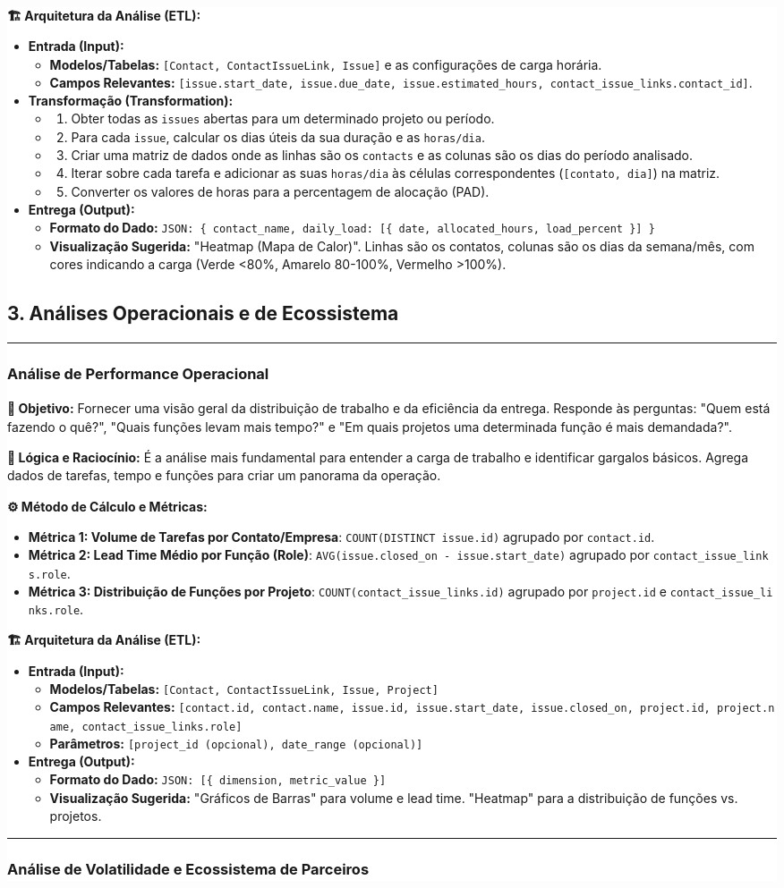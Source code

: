 **🏗️ Arquitetura da Análise (ETL):**
- **Entrada (Input):**
  - **Modelos/Tabelas:** `[Contact, ContactIssueLink, Issue]` e as configurações de carga horária.
  - **Campos Relevantes:** `[issue.start_date, issue.due_date, issue.estimated_hours, contact_issue_links.contact_id]`.
- **Transformação (Transformation):**
  - 1. Obter todas as `issues` abertas para um determinado projeto ou período.
  - 2. Para cada `issue`, calcular os dias úteis da sua duração e as `horas/dia`.
  - 3. Criar uma matriz de dados onde as linhas são os `contacts` e as colunas são os dias do período analisado.
  - 4. Iterar sobre cada tarefa e adicionar as suas `horas/dia` às células correspondentes (`[contato, dia]`) na matriz.
  - 5. Converter os valores de horas para a percentagem de alocação (PAD).
- **Entrega (Output):**
  - **Formato do Dado:** `JSON: { contact_name, daily_load: [{ date, allocated_hours, load_percent }] }`
  - **Visualização Sugerida:** "Heatmap (Mapa de Calor)". Linhas são os contatos, colunas são os dias da semana/mês, com cores indicando a carga (Verde <80%, Amarelo 80-100%, Vermelho >100%).

## 3. Análises Operacionais e de Ecossistema

---
### Análise de Performance Operacional

**🎯 Objetivo:** Fornecer uma visão geral da distribuição de trabalho e da eficiência da entrega. Responde às perguntas: "Quem está fazendo o quê?", "Quais funções levam mais tempo?" e "Em quais projetos uma determinada função é mais demandada?".

**🤔 Lógica e Raciocínio:** É a análise mais fundamental para entender a carga de trabalho e identificar gargalos básicos. Agrega dados de tarefas, tempo e funções para criar um panorama da operação.

**⚙️ Método de Cálculo e Métricas:**
- **Métrica 1: Volume de Tarefas por Contato/Empresa**: `COUNT(DISTINCT issue.id)` agrupado por `contact.id`.
- **Métrica 2: Lead Time Médio por Função (Role)**: `AVG(issue.closed_on - issue.start_date)` agrupado por `contact_issue_links.role`.
- **Métrica 3: Distribuição de Funções por Projeto**: `COUNT(contact_issue_links.id)` agrupado por `project.id` e `contact_issue_links.role`.

**🏗️ Arquitetura da Análise (ETL):**
- **Entrada (Input):**
  - **Modelos/Tabelas:** `[Contact, ContactIssueLink, Issue, Project]`
  - **Campos Relevantes:** `[contact.id, contact.name, issue.id, issue.start_date, issue.closed_on, project.id, project.name, contact_issue_links.role]`
  - **Parâmetros:** `[project_id (opcional), date_range (opcional)]`
- **Entrega (Output):**
  - **Formato do Dado:** `JSON: [{ dimension, metric_value }]`
  - **Visualização Sugerida:** "Gráficos de Barras" para volume e lead time. "Heatmap" para a distribuição de funções vs. projetos.

---
### Análise de Volatilidade e Ecossistema de Parceiros
